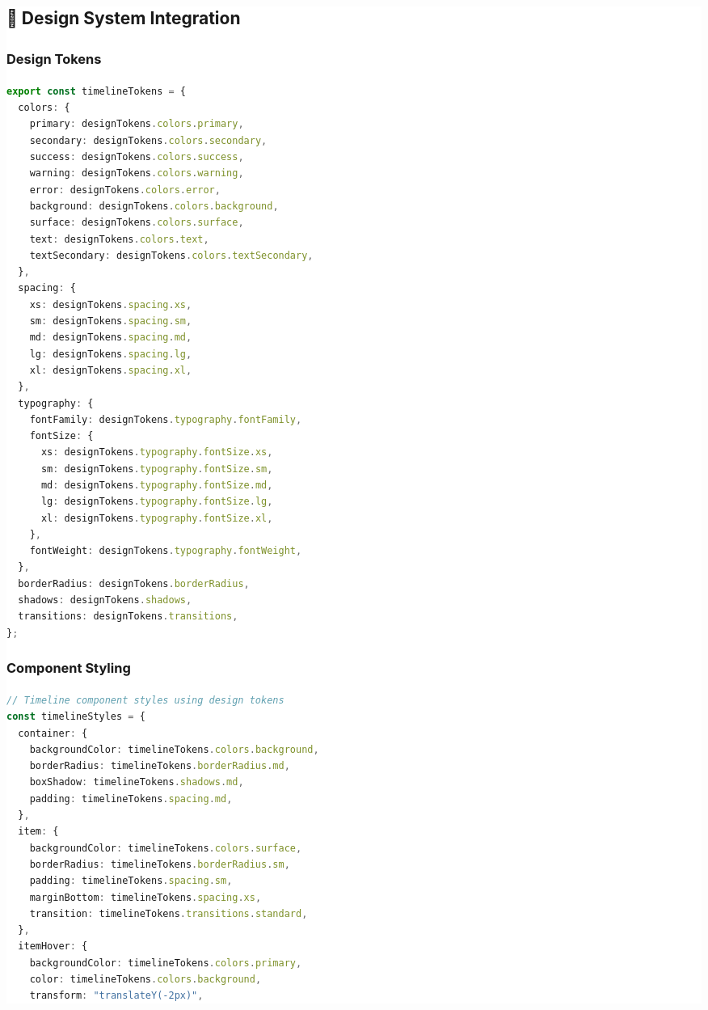 ## 🎨 Design System Integration

### Design Tokens

```typescript
export const timelineTokens = {
  colors: {
    primary: designTokens.colors.primary,
    secondary: designTokens.colors.secondary,
    success: designTokens.colors.success,
    warning: designTokens.colors.warning,
    error: designTokens.colors.error,
    background: designTokens.colors.background,
    surface: designTokens.colors.surface,
    text: designTokens.colors.text,
    textSecondary: designTokens.colors.textSecondary,
  },
  spacing: {
    xs: designTokens.spacing.xs,
    sm: designTokens.spacing.sm,
    md: designTokens.spacing.md,
    lg: designTokens.spacing.lg,
    xl: designTokens.spacing.xl,
  },
  typography: {
    fontFamily: designTokens.typography.fontFamily,
    fontSize: {
      xs: designTokens.typography.fontSize.xs,
      sm: designTokens.typography.fontSize.sm,
      md: designTokens.typography.fontSize.md,
      lg: designTokens.typography.fontSize.lg,
      xl: designTokens.typography.fontSize.xl,
    },
    fontWeight: designTokens.typography.fontWeight,
  },
  borderRadius: designTokens.borderRadius,
  shadows: designTokens.shadows,
  transitions: designTokens.transitions,
};
```

### Component Styling

```typescript
// Timeline component styles using design tokens
const timelineStyles = {
  container: {
    backgroundColor: timelineTokens.colors.background,
    borderRadius: timelineTokens.borderRadius.md,
    boxShadow: timelineTokens.shadows.md,
    padding: timelineTokens.spacing.md,
  },
  item: {
    backgroundColor: timelineTokens.colors.surface,
    borderRadius: timelineTokens.borderRadius.sm,
    padding: timelineTokens.spacing.sm,
    marginBottom: timelineTokens.spacing.xs,
    transition: timelineTokens.transitions.standard,
  },
  itemHover: {
    backgroundColor: timelineTokens.colors.primary,
    color: timelineTokens.colors.background,
    transform: "translateY(-2px)",
```